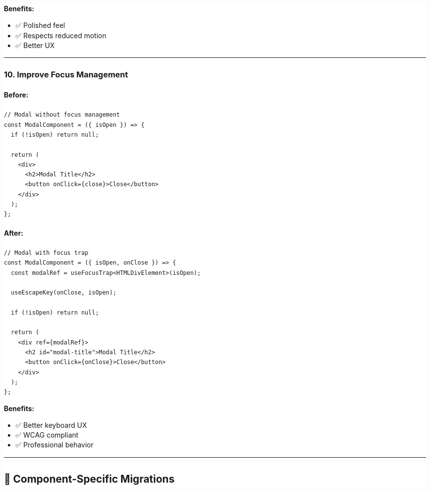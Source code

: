 **Benefits:**
- ✅ Polished feel
- ✅ Respects reduced motion
- ✅ Better UX

---

### 10. Improve Focus Management

#### Before:
```tsx
// Modal without focus management
const ModalComponent = ({ isOpen }) => {
  if (!isOpen) return null;
  
  return (
    <div>
      <h2>Modal Title</h2>
      <button onClick={close}>Close</button>
    </div>
  );
};
```

#### After:
```tsx
// Modal with focus trap
const ModalComponent = ({ isOpen, onClose }) => {
  const modalRef = useFocusTrap<HTMLDivElement>(isOpen);
  
  useEscapeKey(onClose, isOpen);
  
  if (!isOpen) return null;
  
  return (
    <div ref={modalRef}>
      <h2 id="modal-title">Modal Title</h2>
      <button onClick={onClose}>Close</button>
    </div>
  );
};
```

**Benefits:**
- ✅ Better keyboard UX
- ✅ WCAG compliant
- ✅ Professional behavior

---

## 🎯 Component-Specific Migrations
